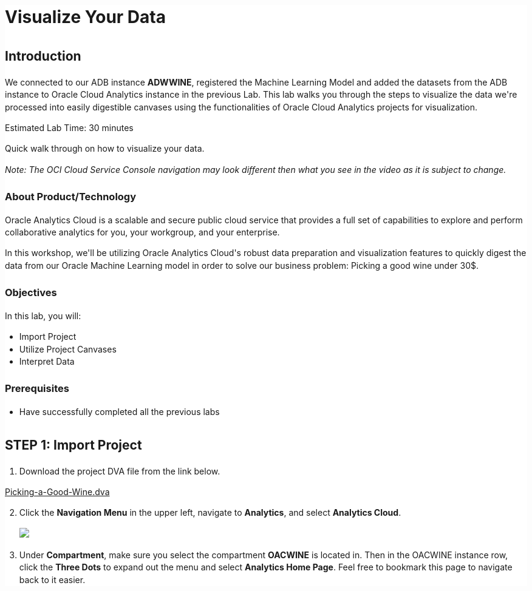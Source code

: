 # Visualize Your Data

## Introduction
We connected to our ADB instance **ADWWINE**, registered the Machine Learning Model and added the datasets from the ADB instance to Oracle Cloud Analytics instance in the previous Lab. This lab walks you through the steps to visualize the data we're processed into easily digestible canvases using the functionalities of Oracle Cloud Analytics projects for visualization.

Estimated Lab Time: 30 minutes

Quick walk through on how to visualize your data.

[](youtube:5QuBgxt_mPs)

*Note: The OCI Cloud Service Console navigation may look different then what you see in the video as it is subject to change.*

### About Product/Technology

Oracle Analytics Cloud is a scalable and secure public cloud service that provides a full set of capabilities to explore and perform collaborative analytics for you, your workgroup, and your enterprise. 

In this workshop, we'll be utilizing Oracle Analytics Cloud's robust data preparation and visualization features to quickly digest the data from our Oracle Machine Learning model in order to solve our business problem: Picking a good wine under 30$.

### Objectives

In this lab, you will:
* Import Project
* Utilize Project Canvases
* Interpret Data

### Prerequisites

- Have successfully completed all the previous labs

## **STEP 1**: Import Project

1. Download the project DVA file from the link below.

  [Picking-a-Good-Wine.dva](https://objectstorage.us-ashburn-1.oraclecloud.com/p/xraRX_LWYpPPYaPoJpO_RhfcZk-nYj8RVaZjrMAZ08S4IleypHO5u9oUcSxW7IuS/n/c4u03/b/data-management-library-files/o/oracle-machine-learning/Picking%20a%20Good%20Wine.dva)

2. Click the **Navigation Menu** in the upper left, navigate to **Analytics**, and select **Analytics Cloud**. 
	
	![](https://raw.githubusercontent.com/oracle/learning-library/master/common/images/console/analytics-oac.png " ")

3. Under **Compartment**, make sure you select the compartment **OACWINE** is located in. Then in the OACWINE instance row, click the **Three Dots** to expand out the menu and select **Analytics Home Page**. Feel free to bookmark this page to navigate back to it easier.
